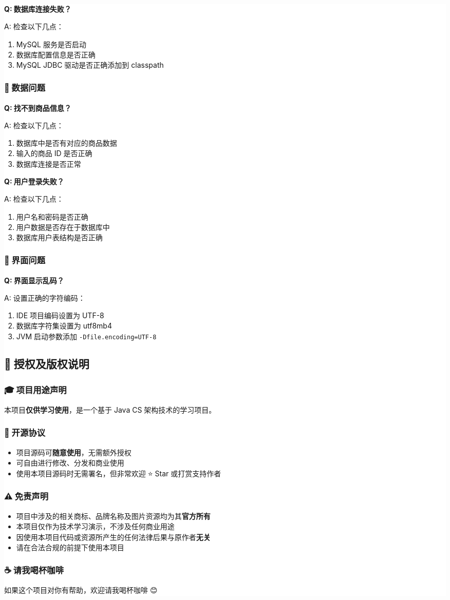 **Q: 数据库连接失败？**

A: 检查以下几点：
1. MySQL 服务是否启动
2. 数据库配置信息是否正确
3. MySQL JDBC 驱动是否正确添加到 classpath

### 💾 数据问题

**Q: 找不到商品信息？**

A: 检查以下几点：
1. 数据库中是否有对应的商品数据
2. 输入的商品 ID 是否正确
3. 数据库连接是否正常

**Q: 用户登录失败？**

A: 检查以下几点：
1. 用户名和密码是否正确
2. 用户数据是否存在于数据库中
3. 数据库用户表结构是否正确

### 🎨 界面问题

**Q: 界面显示乱码？**

A: 设置正确的字符编码：
1. IDE 项目编码设置为 UTF-8
2. 数据库字符集设置为 utf8mb4
3. JVM 启动参数添加 `-Dfile.encoding=UTF-8`

## 📄 授权及版权说明

### 🎓 项目用途声明
本项目**仅供学习使用**，是一个基于 Java CS 架构技术的学习项目。

### 📝 开源协议
- 项目源码可**随意使用**，无需额外授权
- 可自由进行修改、分发和商业使用
- 使用本项目源码时无需署名，但非常欢迎 ⭐️ Star 或打赏支持作者

### ⚠️ 免责声明
- 项目中涉及的相关商标、品牌名称及图片资源均为其**官方所有**
- 本项目仅作为技术学习演示，不涉及任何商业用途
- 因使用本项目代码或资源所产生的任何法律后果与原作者**无关**
- 请在合法合规的前提下使用本项目

### ☕️ 请我喝杯咖啡
如果这个项目对你有帮助，欢迎请我喝杯咖啡 😊

<p align="center">